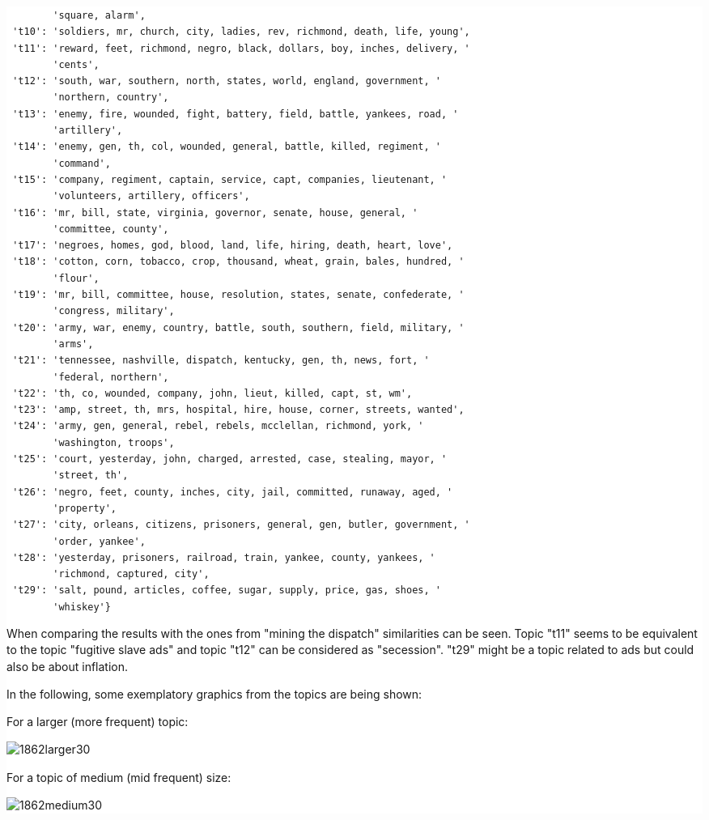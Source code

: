 ```
        'square, alarm',
 't10': 'soldiers, mr, church, city, ladies, rev, richmond, death, life, young',
 't11': 'reward, feet, richmond, negro, black, dollars, boy, inches, delivery, '
        'cents',
 't12': 'south, war, southern, north, states, world, england, government, '
        'northern, country',
 't13': 'enemy, fire, wounded, fight, battery, field, battle, yankees, road, '
        'artillery',
 't14': 'enemy, gen, th, col, wounded, general, battle, killed, regiment, '
        'command',
 't15': 'company, regiment, captain, service, capt, companies, lieutenant, '
        'volunteers, artillery, officers',
 't16': 'mr, bill, state, virginia, governor, senate, house, general, '
        'committee, county',
 't17': 'negroes, homes, god, blood, land, life, hiring, death, heart, love',
 't18': 'cotton, corn, tobacco, crop, thousand, wheat, grain, bales, hundred, '
        'flour',
 't19': 'mr, bill, committee, house, resolution, states, senate, confederate, '
        'congress, military',
 't20': 'army, war, enemy, country, battle, south, southern, field, military, '
        'arms',
 't21': 'tennessee, nashville, dispatch, kentucky, gen, th, news, fort, '
        'federal, northern',
 't22': 'th, co, wounded, company, john, lieut, killed, capt, st, wm',
 't23': 'amp, street, th, mrs, hospital, hire, house, corner, streets, wanted',
 't24': 'army, gen, general, rebel, rebels, mcclellan, richmond, york, '
        'washington, troops',
 't25': 'court, yesterday, john, charged, arrested, case, stealing, mayor, '
        'street, th',
 't26': 'negro, feet, county, inches, city, jail, committed, runaway, aged, '
        'property',
 't27': 'city, orleans, citizens, prisoners, general, gen, butler, government, '
        'order, yankee',
 't28': 'yesterday, prisoners, railroad, train, yankee, county, yankees, '
        'richmond, captured, city',
 't29': 'salt, pound, articles, coffee, sugar, supply, price, gas, shoes, '
        'whiskey'}
```

When comparing the results with the ones from "mining the dispatch" similarities can be seen. Topic "t11" seems to be equivalent to the topic "fugitive slave ads" and topic "t12" can be considered as "secession". "t29" might be a topic related to ads but could also be about inflation. 

In the following, some exemplatory graphics from the topics are being shown:

For a larger (more frequent) topic:

![1862larger30](\cleeb94.github.io\img\1862_b2_30.png "top-30 most relevant terms for a larger topic")

For a topic of medium (mid frequent) size:

![1862medium30](\cleeb94.github.io\img\1862_b16_30.png "top-30 most relevant terms for a medium topic")
